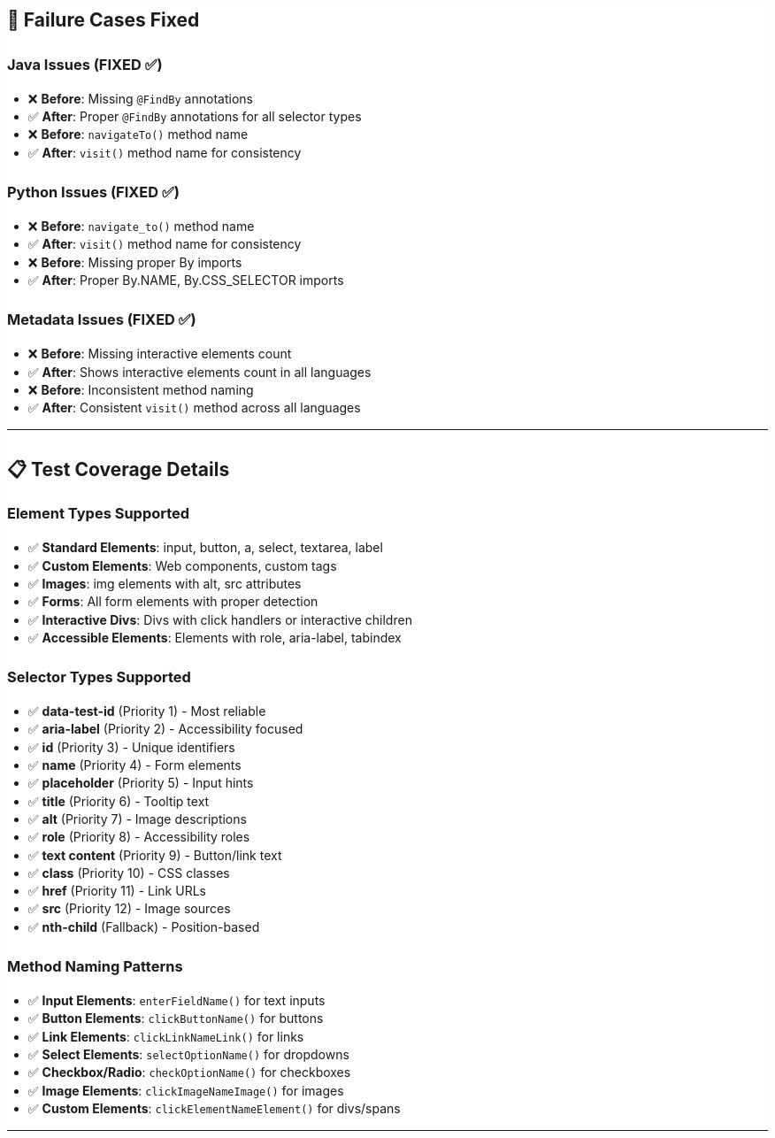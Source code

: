 
## 🔧 **Failure Cases Fixed**

### **Java Issues (FIXED ✅)**
- ❌ **Before**: Missing `@FindBy` annotations
- ✅ **After**: Proper `@FindBy` annotations for all selector types
- ❌ **Before**: `navigateTo()` method name
- ✅ **After**: `visit()` method name for consistency

### **Python Issues (FIXED ✅)**
- ❌ **Before**: `navigate_to()` method name
- ✅ **After**: `visit()` method name for consistency
- ❌ **Before**: Missing proper By imports
- ✅ **After**: Proper By.NAME, By.CSS_SELECTOR imports

### **Metadata Issues (FIXED ✅)**
- ❌ **Before**: Missing interactive elements count
- ✅ **After**: Shows interactive elements count in all languages
- ❌ **Before**: Inconsistent method naming
- ✅ **After**: Consistent `visit()` method across all languages

---

## 📋 **Test Coverage Details**

### **Element Types Supported**
- ✅ **Standard Elements**: input, button, a, select, textarea, label
- ✅ **Custom Elements**: Web components, custom tags
- ✅ **Images**: img elements with alt, src attributes
- ✅ **Forms**: All form elements with proper detection
- ✅ **Interactive Divs**: Divs with click handlers or interactive children
- ✅ **Accessible Elements**: Elements with role, aria-label, tabindex

### **Selector Types Supported**
- ✅ **data-test-id** (Priority 1) - Most reliable
- ✅ **aria-label** (Priority 2) - Accessibility focused
- ✅ **id** (Priority 3) - Unique identifiers
- ✅ **name** (Priority 4) - Form elements
- ✅ **placeholder** (Priority 5) - Input hints
- ✅ **title** (Priority 6) - Tooltip text
- ✅ **alt** (Priority 7) - Image descriptions
- ✅ **role** (Priority 8) - Accessibility roles
- ✅ **text content** (Priority 9) - Button/link text
- ✅ **class** (Priority 10) - CSS classes
- ✅ **href** (Priority 11) - Link URLs
- ✅ **src** (Priority 12) - Image sources
- ✅ **nth-child** (Fallback) - Position-based

### **Method Naming Patterns**
- ✅ **Input Elements**: `enterFieldName()` for text inputs
- ✅ **Button Elements**: `clickButtonName()` for buttons
- ✅ **Link Elements**: `clickLinkNameLink()` for links
- ✅ **Select Elements**: `selectOptionName()` for dropdowns
- ✅ **Checkbox/Radio**: `checkOptionName()` for checkboxes
- ✅ **Image Elements**: `clickImageNameImage()` for images
- ✅ **Custom Elements**: `clickElementNameElement()` for divs/spans

---